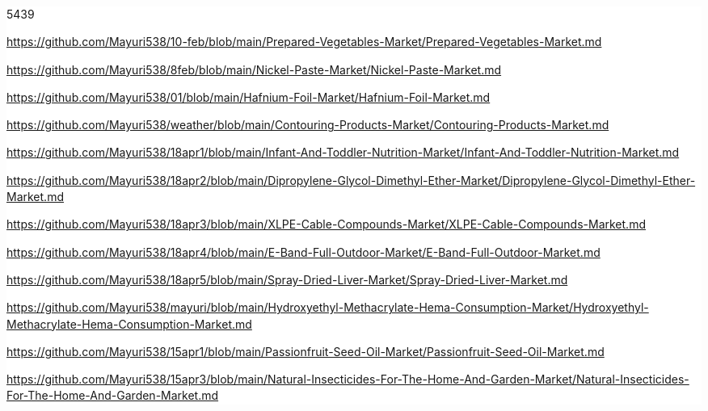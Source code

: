 5439</p><p><a href="https://github.com/Mayuri538/10-feb/blob/main/Prepared-Vegetables-Market/Prepared-Vegetables-Market.md">https://github.com/Mayuri538/10-feb/blob/main/Prepared-Vegetables-Market/Prepared-Vegetables-Market.md</a></p><p><a href="https://github.com/Mayuri538/8feb/blob/main/Nickel-Paste-Market/Nickel-Paste-Market.md">https://github.com/Mayuri538/8feb/blob/main/Nickel-Paste-Market/Nickel-Paste-Market.md</a></p><p><a href="https://github.com/Mayuri538/01/blob/main/Hafnium-Foil-Market/Hafnium-Foil-Market.md">https://github.com/Mayuri538/01/blob/main/Hafnium-Foil-Market/Hafnium-Foil-Market.md</a></p><p><a href="https://github.com/Mayuri538/weather/blob/main/Contouring-Products-Market/Contouring-Products-Market.md">https://github.com/Mayuri538/weather/blob/main/Contouring-Products-Market/Contouring-Products-Market.md</a></p><p><a href="https://github.com/Mayuri538/18apr1/blob/main/Infant-And-Toddler-Nutrition-Market/Infant-And-Toddler-Nutrition-Market.md">https://github.com/Mayuri538/18apr1/blob/main/Infant-And-Toddler-Nutrition-Market/Infant-And-Toddler-Nutrition-Market.md</a></p><p><a href="https://github.com/Mayuri538/18apr2/blob/main/Dipropylene-Glycol-Dimethyl-Ether-Market/Dipropylene-Glycol-Dimethyl-Ether-Market.md">https://github.com/Mayuri538/18apr2/blob/main/Dipropylene-Glycol-Dimethyl-Ether-Market/Dipropylene-Glycol-Dimethyl-Ether-Market.md</a></p><p><a href="https://github.com/Mayuri538/18apr3/blob/main/XLPE-Cable-Compounds-Market/XLPE-Cable-Compounds-Market.md">https://github.com/Mayuri538/18apr3/blob/main/XLPE-Cable-Compounds-Market/XLPE-Cable-Compounds-Market.md</a></p><p><a href="https://github.com/Mayuri538/18apr4/blob/main/E-Band-Full-Outdoor-Market/E-Band-Full-Outdoor-Market.md">https://github.com/Mayuri538/18apr4/blob/main/E-Band-Full-Outdoor-Market/E-Band-Full-Outdoor-Market.md</a></p><p><a href="https://github.com/Mayuri538/18apr5/blob/main/Spray-Dried-Liver-Market/Spray-Dried-Liver-Market.md">https://github.com/Mayuri538/18apr5/blob/main/Spray-Dried-Liver-Market/Spray-Dried-Liver-Market.md</a></p><p><a href="https://github.com/Mayuri538/mayuri/blob/main/Hydroxyethyl-Methacrylate-Hema-Consumption-Market/Hydroxyethyl-Methacrylate-Hema-Consumption-Market.md">https://github.com/Mayuri538/mayuri/blob/main/Hydroxyethyl-Methacrylate-Hema-Consumption-Market/Hydroxyethyl-Methacrylate-Hema-Consumption-Market.md</a></p><p><a href="https://github.com/Mayuri538/15apr1/blob/main/Passionfruit-Seed-Oil-Market/Passionfruit-Seed-Oil-Market.md">https://github.com/Mayuri538/15apr1/blob/main/Passionfruit-Seed-Oil-Market/Passionfruit-Seed-Oil-Market.md</a></p><p><a href="https://github.com/Mayuri538/15apr3/blob/main/Natural-Insecticides-For-The-Home-And-Garden-Market/Natural-Insecticides-For-The-Home-And-Garden-Market.md">https://github.com/Mayuri538/15apr3/blob/main/Natural-Insecticides-For-The-Home-And-Garden-Market/Natural-Insecticides-For-The-Home-And-Garden-Market.md</a></p>
